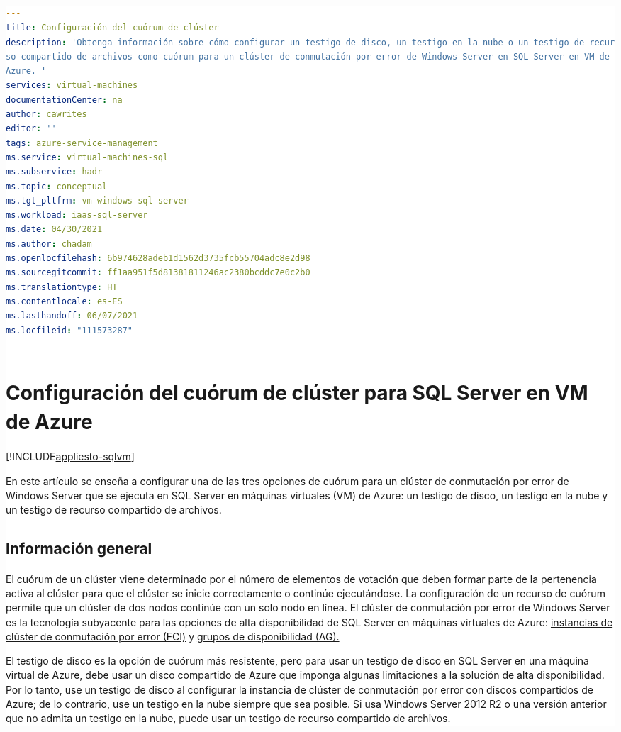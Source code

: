 ```yaml
---
title: Configuración del cuórum de clúster
description: 'Obtenga información sobre cómo configurar un testigo de disco, un testigo en la nube o un testigo de recurso compartido de archivos como cuórum para un clúster de conmutación por error de Windows Server en SQL Server en VM de Azure. '
services: virtual-machines
documentationCenter: na
author: cawrites
editor: ''
tags: azure-service-management
ms.service: virtual-machines-sql
ms.subservice: hadr
ms.topic: conceptual
ms.tgt_pltfrm: vm-windows-sql-server
ms.workload: iaas-sql-server
ms.date: 04/30/2021
ms.author: chadam
ms.openlocfilehash: 6b974628adeb1d1562d3735fcb55704adc8e2d98
ms.sourcegitcommit: ff1aa951f5d81381811246ac2380bcddc7e0c2b0
ms.translationtype: HT
ms.contentlocale: es-ES
ms.lasthandoff: 06/07/2021
ms.locfileid: "111573287"
---
```

# <a name="configure-cluster-quorum-for-sql-server-on-azure-vms"></a>Configuración del cuórum de clúster para SQL Server en VM de Azure
[!INCLUDE[appliesto-sqlvm](../../includes/appliesto-sqlvm.md)]

En este artículo se enseña a configurar una de las tres opciones de cuórum para un clúster de conmutación por error de Windows Server que se ejecuta en SQL Server en máquinas virtuales (VM) de Azure: un testigo de disco, un testigo en la nube y un testigo de recurso compartido de archivos.


## <a name="overview"></a>Información general

El cuórum de un clúster viene determinado por el número de elementos de votación que deben formar parte de la pertenencia activa al clúster para que el clúster se inicie correctamente o continúe ejecutándose. La configuración de un recurso de cuórum permite que un clúster de dos nodos continúe con un solo nodo en línea. El clúster de conmutación por error de Windows Server es la tecnología subyacente para las opciones de alta disponibilidad de SQL Server en máquinas virtuales de Azure: [instancias de clúster de conmutación por error (FCI)](failover-cluster-instance-overview.md) y [grupos de disponibilidad (AG).](availability-group-overview.md) 

El testigo de disco es la opción de cuórum más resistente, pero para usar un testigo de disco en SQL Server en una máquina virtual de Azure, debe usar un disco compartido de Azure que imponga algunas limitaciones a la solución de alta disponibilidad. Por lo tanto, use un testigo de disco al configurar la instancia de clúster de conmutación por error con discos compartidos de Azure; de lo contrario, use un testigo en la nube siempre que sea posible. Si usa Windows Server 2012 R2 o una versión anterior que no admita un testigo en la nube, puede usar un testigo de recurso compartido de archivos. 
